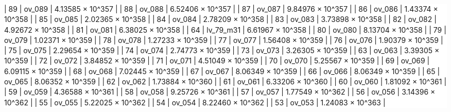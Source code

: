 | 89 | ov_089 | 4.13585 × 10^357 |
| 88 | ov_088 | 6.52406 × 10^357 |
| 87 | ov_087 | 9.84976 × 10^357 |
| 86 | ov_086 | 1.43374 × 10^358 |
| 85 | ov_085 | 2.02365 × 10^358 |
| 84 | ov_084 | 2.78209 × 10^358 |
| 83 | ov_083 | 3.73898 × 10^358 |
| 82 | ov_082 | 4.92672 × 10^358 |
| 81 | ov_081 | 6.38025 × 10^358 |
| 64 | lv_79_m31 | 6.61967 × 10^358 |
| 80 | ov_080 | 8.13704 × 10^358 |
| 79 | ov_079 | 1.02371 × 10^359 |
| 78 | ov_078 | 1.27233 × 10^359 |
| 77 | ov_077 | 1.56408 × 10^359 |
| 76 | ov_076 | 1.90379 × 10^359 |
| 75 | ov_075 | 2.29654 × 10^359 |
| 74 | ov_074 | 2.74773 × 10^359 |
| 73 | ov_073 | 3.26305 × 10^359 |
| 63 | ov_063 | 3.39305 × 10^359 |
| 72 | ov_072 | 3.84852 × 10^359 |
| 71 | ov_071 | 4.51049 × 10^359 |
| 70 | ov_070 | 5.25567 × 10^359 |
| 69 | ov_069 | 6.09115 × 10^359 |
| 68 | ov_068 | 7.02445 × 10^359 |
| 67 | ov_067 | 8.06349 × 10^359 |
| 66 | ov_066 | 8.06349 × 10^359 |
| 65 | ov_065 | 8.06352 × 10^359 |
| 62 | ov_062 | 1.73884 × 10^360 |
| 61 | ov_061 | 6.33206 × 10^360 |
| 60 | ov_060 | 1.81092 × 10^361 |
| 59 | ov_059 | 4.36588 × 10^361 |
| 58 | ov_058 | 9.25726 × 10^361 |
| 57 | ov_057 | 1.77549 × 10^362 |
| 56 | ov_056 | 3.14396 × 10^362 |
| 55 | ov_055 | 5.22025 × 10^362 |
| 54 | ov_054 | 8.22460 × 10^362 |
| 53 | ov_053 | 1.24083 × 10^363 |